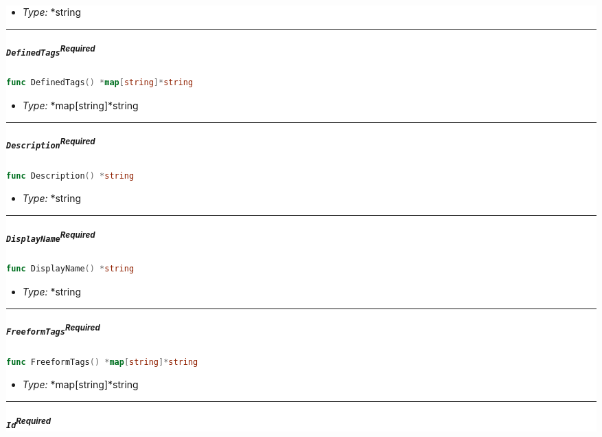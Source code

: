 - *Type:* *string

---

##### `DefinedTags`<sup>Required</sup> <a name="DefinedTags" id="rhizo-co-terraform-provider-oci.osmanagementManagedInstanceGroup.OsmanagementManagedInstanceGroup.property.definedTags"></a>

```go
func DefinedTags() *map[string]*string
```

- *Type:* *map[string]*string

---

##### `Description`<sup>Required</sup> <a name="Description" id="rhizo-co-terraform-provider-oci.osmanagementManagedInstanceGroup.OsmanagementManagedInstanceGroup.property.description"></a>

```go
func Description() *string
```

- *Type:* *string

---

##### `DisplayName`<sup>Required</sup> <a name="DisplayName" id="rhizo-co-terraform-provider-oci.osmanagementManagedInstanceGroup.OsmanagementManagedInstanceGroup.property.displayName"></a>

```go
func DisplayName() *string
```

- *Type:* *string

---

##### `FreeformTags`<sup>Required</sup> <a name="FreeformTags" id="rhizo-co-terraform-provider-oci.osmanagementManagedInstanceGroup.OsmanagementManagedInstanceGroup.property.freeformTags"></a>

```go
func FreeformTags() *map[string]*string
```

- *Type:* *map[string]*string

---

##### `Id`<sup>Required</sup> <a name="Id" id="rhizo-co-terraform-provider-oci.osmanagementManagedInstanceGroup.OsmanagementManagedInstanceGroup.property.id"></a>
